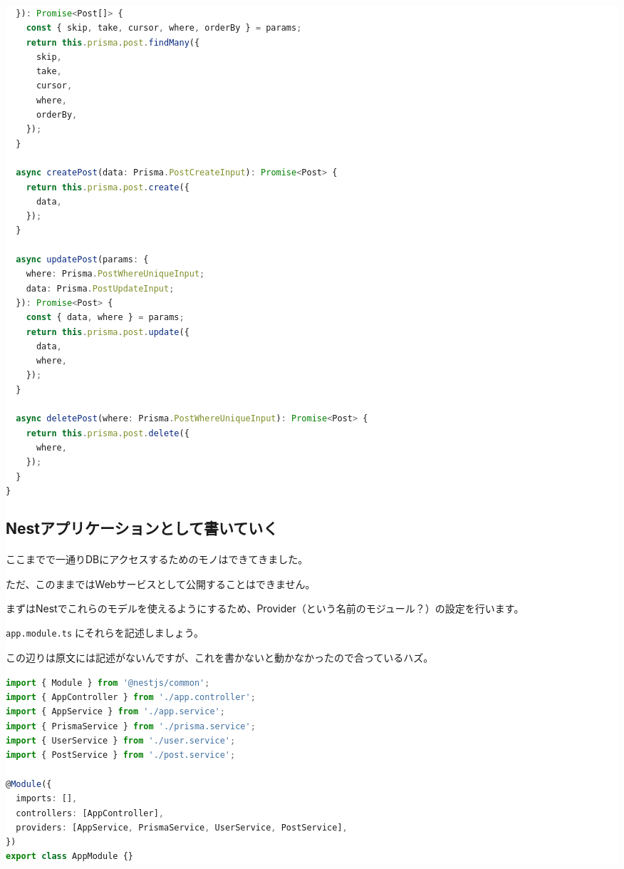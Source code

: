 ```ts
  }): Promise<Post[]> {
    const { skip, take, cursor, where, orderBy } = params;
    return this.prisma.post.findMany({
      skip,
      take,
      cursor,
      where,
      orderBy,
    });
  }

  async createPost(data: Prisma.PostCreateInput): Promise<Post> {
    return this.prisma.post.create({
      data,
    });
  }

  async updatePost(params: {
    where: Prisma.PostWhereUniqueInput;
    data: Prisma.PostUpdateInput;
  }): Promise<Post> {
    const { data, where } = params;
    return this.prisma.post.update({
      data,
      where,
    });
  }

  async deletePost(where: Prisma.PostWhereUniqueInput): Promise<Post> {
    return this.prisma.post.delete({
      where,
    });
  }
}
```

## Nestアプリケーションとして書いていく

ここまでで一通りDBにアクセスするためのモノはできてきました。

ただ、このままではWebサービスとして公開することはできません。

まずはNestでこれらのモデルを使えるようにするため、Provider（という名前のモジュール？）の設定を行います。

`app.module.ts` にそれらを記述しましょう。

この辺りは原文には記述がないんですが、これを書かないと動かなかったので合っているハズ。

```ts
import { Module } from '@nestjs/common';
import { AppController } from './app.controller';
import { AppService } from './app.service';
import { PrismaService } from './prisma.service';
import { UserService } from './user.service';
import { PostService } from './post.service';

@Module({
  imports: [],
  controllers: [AppController],
  providers: [AppService, PrismaService, UserService, PostService],
})
export class AppModule {}
```
